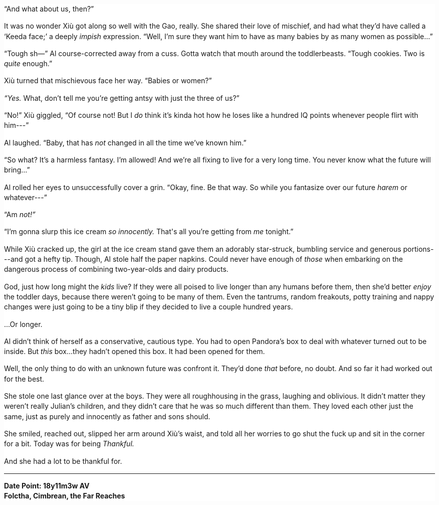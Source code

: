 “And what about us, then?”
 
It was no wonder Xiù got along so well with the Gao, really. She shared their love of mischief, and had what they’d have called a ‘Keeda face;’ a deeply *impish* expression. “Well, I’m sure they want him to have as many babies by as many women as possible...”
 
“Tough sh—” Al course-corrected away from a cuss. Gotta watch that mouth around the toddlerbeasts. “Tough cookies. Two is *quite* enough.” 
 
Xiù turned that mischievous face her way. “Babies or women?”
 
*“Yes.* What, don’t tell me you’re getting antsy with just the three of us?”
 
“No!” Xiù giggled, “Of course not! But I *do* think it’s kinda hot how he loses like a hundred IQ points whenever people flirt with him---”
 
Al laughed. “Baby, that has *not* changed in all the time we’ve known him.”
 
“So what? It’s a harmless fantasy. I’m allowed! And we’re all fixing to live for a very long time. You never know what the future will bring...”
 
Al rolled her eyes to unsuccessfully cover a grin. “Okay, fine. Be that way. So while you fantasize over our future *harem* or whatever---”
 
“Am *not!”*
 
“I’m gonna slurp this ice cream *so innocently.* That's all you’re getting from *me* tonight.”
 
While Xiù cracked up, the girl at the ice cream stand gave them an adorably star-struck, bumbling service and generous portions---and got a hefty tip. Though, Al stole half the paper napkins. Could never have enough of *those* when embarking on the dangerous process of combining two-year-olds and dairy products.
 
God, just how long might the *kids* live? If they were all poised to live longer than any humans before them, then she’d better *enjoy* the toddler days, because there weren’t going to be many of them. Even the tantrums, random freakouts, potty training and nappy changes were just going to be a tiny blip if they decided to live a couple hundred years.
 
...Or longer.
 
Al didn’t think of herself as a conservative, cautious type. You had to open Pandora’s box to deal with whatever turned out to be inside. But *this* box...they hadn’t opened this box. It had been opened for them.
 
Well, the only thing to do with an unknown future was confront it. They’d done *that* before, no doubt. And so far it had worked out for the best.
 
She stole one last glance over at the boys. They were all roughhousing in the grass, laughing and oblivious. It didn’t matter they weren’t really Julian’s children, and they didn’t care that he was so much different than them. They loved each other just the same, just as purely and innocently as father and sons should.
 
She smiled, reached out, slipped her arm around Xiù’s waist, and told all her worries to go shut the fuck up and sit in the corner for a bit. Today was for being *Thankful.*
 
And she had a lot to be thankful for.
 
___
 
**Date Point: 18y11m3w AV**    
**Folctha, Cimbrean, the Far Reaches**
 